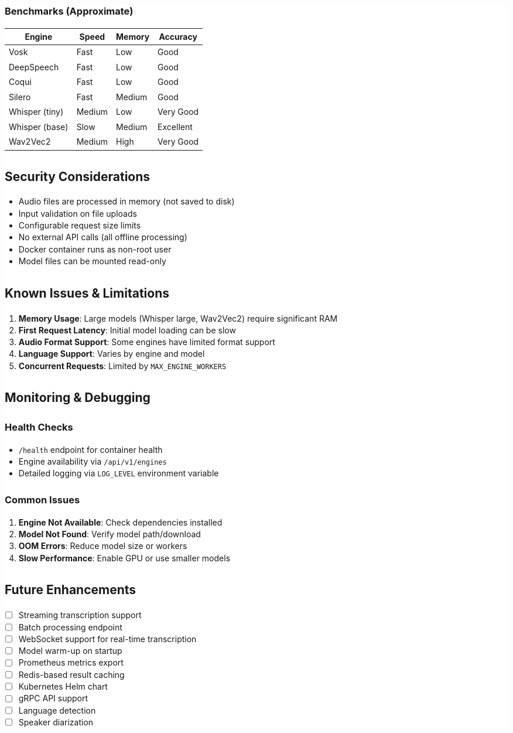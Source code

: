 ### Benchmarks (Approximate)
| Engine | Speed | Memory | Accuracy |
|--------|-------|---------|----------|
| Vosk | Fast | Low | Good |
| DeepSpeech | Fast | Low | Good |
| Coqui | Fast | Low | Good |
| Silero | Fast | Medium | Good |
| Whisper (tiny) | Medium | Low | Very Good |
| Whisper (base) | Slow | Medium | Excellent |
| Wav2Vec2 | Medium | High | Very Good |

## Security Considerations

- Audio files are processed in memory (not saved to disk)
- Input validation on file uploads
- Configurable request size limits
- No external API calls (all offline processing)
- Docker container runs as non-root user
- Model files can be mounted read-only

## Known Issues & Limitations

1. **Memory Usage**: Large models (Whisper large, Wav2Vec2) require significant RAM
2. **First Request Latency**: Initial model loading can be slow
3. **Audio Format Support**: Some engines have limited format support
4. **Language Support**: Varies by engine and model
5. **Concurrent Requests**: Limited by `MAX_ENGINE_WORKERS`

## Monitoring & Debugging

### Health Checks
- `/health` endpoint for container health
- Engine availability via `/api/v1/engines`
- Detailed logging via `LOG_LEVEL` environment variable

### Common Issues
1. **Engine Not Available**: Check dependencies installed
2. **Model Not Found**: Verify model path/download
3. **OOM Errors**: Reduce model size or workers
4. **Slow Performance**: Enable GPU or use smaller models

## Future Enhancements

- [ ] Streaming transcription support
- [ ] Batch processing endpoint
- [ ] WebSocket support for real-time transcription
- [ ] Model warm-up on startup
- [ ] Prometheus metrics export
- [ ] Redis-based result caching
- [ ] Kubernetes Helm chart
- [ ] gRPC API support
- [ ] Language detection
- [ ] Speaker diarization
